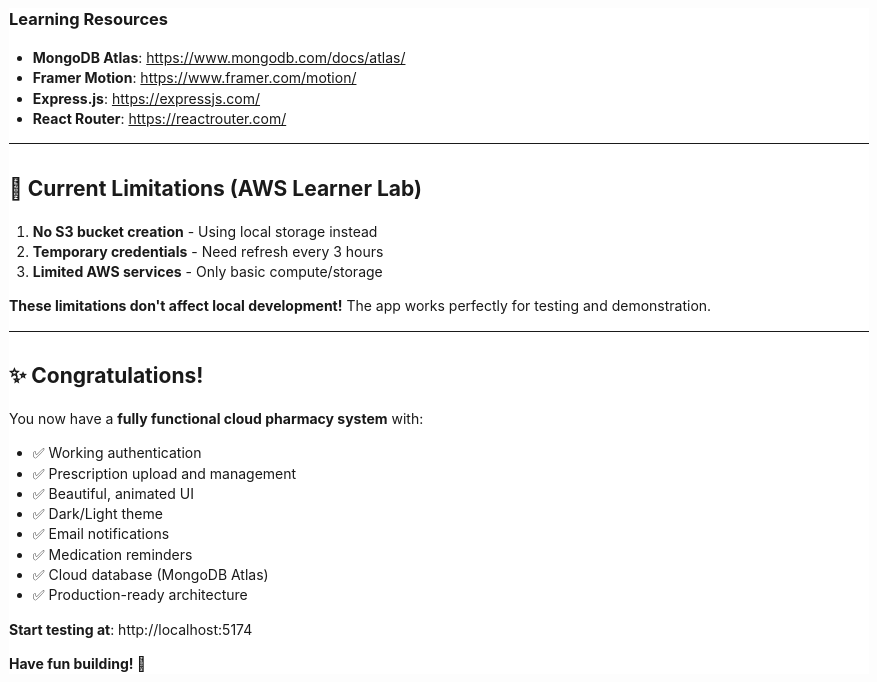 ### Learning Resources
- **MongoDB Atlas**: https://www.mongodb.com/docs/atlas/
- **Framer Motion**: https://www.framer.com/motion/
- **Express.js**: https://expressjs.com/
- **React Router**: https://reactrouter.com/

---

## 🎯 Current Limitations (AWS Learner Lab)

1. **No S3 bucket creation** - Using local storage instead
2. **Temporary credentials** - Need refresh every 3 hours  
3. **Limited AWS services** - Only basic compute/storage

**These limitations don't affect local development!** The app works perfectly for testing and demonstration.

---

## ✨ Congratulations!

You now have a **fully functional cloud pharmacy system** with:
- ✅ Working authentication
- ✅ Prescription upload and management
- ✅ Beautiful, animated UI
- ✅ Dark/Light theme
- ✅ Email notifications
- ✅ Medication reminders
- ✅ Cloud database (MongoDB Atlas)
- ✅ Production-ready architecture

**Start testing at**: http://localhost:5174

**Have fun building! 🚀**
